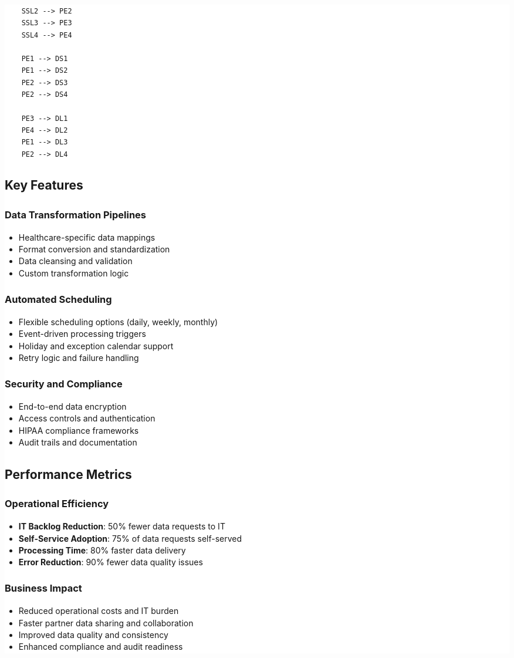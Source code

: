 ```mermaid
    SSL2 --> PE2
    SSL3 --> PE3
    SSL4 --> PE4
    
    PE1 --> DS1
    PE1 --> DS2
    PE2 --> DS3
    PE2 --> DS4
    
    PE3 --> DL1
    PE4 --> DL2
    PE1 --> DL3
    PE2 --> DL4
```

## Key Features

### Data Transformation Pipelines
- Healthcare-specific data mappings
- Format conversion and standardization
- Data cleansing and validation
- Custom transformation logic

### Automated Scheduling
- Flexible scheduling options (daily, weekly, monthly)
- Event-driven processing triggers
- Holiday and exception calendar support
- Retry logic and failure handling

### Security and Compliance
- End-to-end data encryption
- Access controls and authentication
- HIPAA compliance frameworks
- Audit trails and documentation

## Performance Metrics

### Operational Efficiency
- **IT Backlog Reduction**: 50% fewer data requests to IT
- **Self-Service Adoption**: 75% of data requests self-served
- **Processing Time**: 80% faster data delivery
- **Error Reduction**: 90% fewer data quality issues

### Business Impact
- Reduced operational costs and IT burden
- Faster partner data sharing and collaboration
- Improved data quality and consistency
- Enhanced compliance and audit readiness
